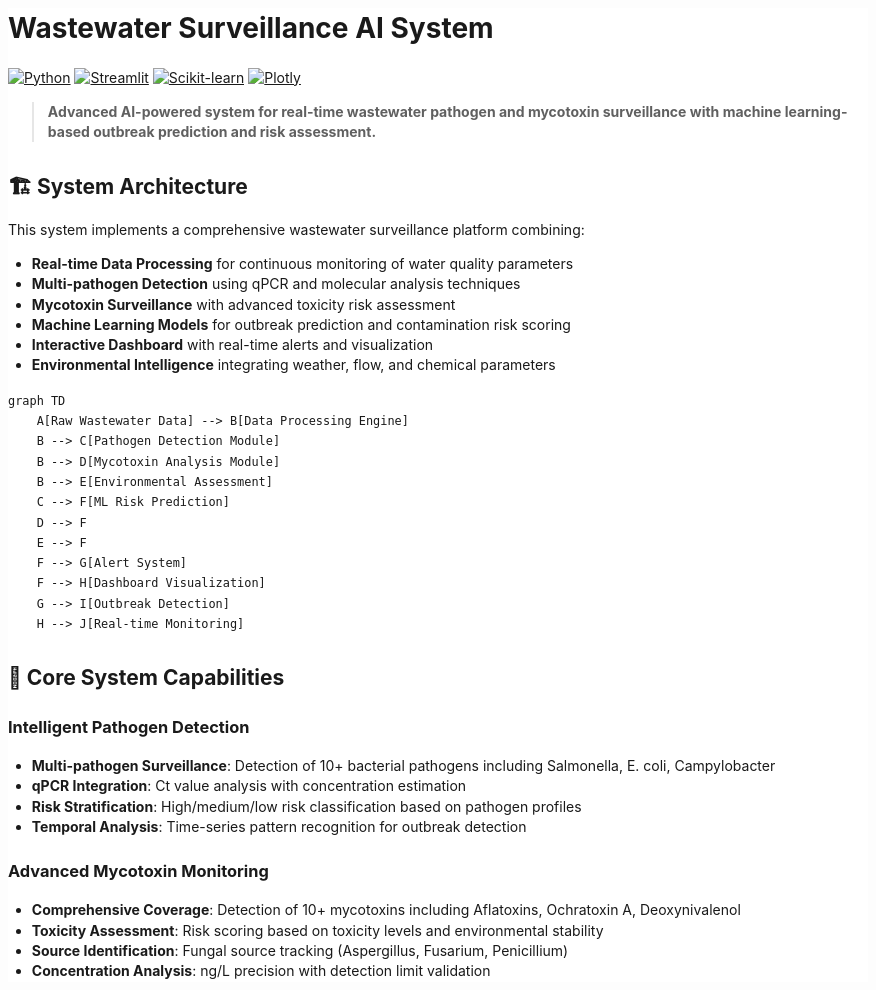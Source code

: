# Wastewater Surveillance AI System

[![Python](https://img.shields.io/badge/Python-3.8+-blue.svg)](https://python.org)
[![Streamlit](https://img.shields.io/badge/Streamlit-Web%20App-red.svg)](https://streamlit.io)
[![Scikit-learn](https://img.shields.io/badge/Scikit--learn-ML%20Framework-orange.svg)](https://scikit-learn.org)
[![Plotly](https://img.shields.io/badge/Plotly-Interactive%20Viz-blue.svg)](https://plotly.com)

> **Advanced AI-powered system for real-time wastewater pathogen and mycotoxin surveillance with machine learning-based outbreak prediction and risk assessment.**

## 🏗️ System Architecture

This system implements a comprehensive wastewater surveillance platform combining:

- **Real-time Data Processing** for continuous monitoring of water quality parameters
- **Multi-pathogen Detection** using qPCR and molecular analysis techniques
- **Mycotoxin Surveillance** with advanced toxicity risk assessment
- **Machine Learning Models** for outbreak prediction and contamination risk scoring
- **Interactive Dashboard** with real-time alerts and visualization
- **Environmental Intelligence** integrating weather, flow, and chemical parameters

```mermaid
graph TD
    A[Raw Wastewater Data] --> B[Data Processing Engine]
    B --> C[Pathogen Detection Module]
    B --> D[Mycotoxin Analysis Module]
    B --> E[Environmental Assessment]
    C --> F[ML Risk Prediction]
    D --> F
    E --> F
    F --> G[Alert System]
    F --> H[Dashboard Visualization]
    G --> I[Outbreak Detection]
    H --> J[Real-time Monitoring]
```

## 🚀 Core System Capabilities

### Intelligent Pathogen Detection
- **Multi-pathogen Surveillance**: Detection of 10+ bacterial pathogens including Salmonella, E. coli, Campylobacter
- **qPCR Integration**: Ct value analysis with concentration estimation
- **Risk Stratification**: High/medium/low risk classification based on pathogen profiles
- **Temporal Analysis**: Time-series pattern recognition for outbreak detection

### Advanced Mycotoxin Monitoring
- **Comprehensive Coverage**: Detection of 10+ mycotoxins including Aflatoxins, Ochratoxin A, Deoxynivalenol
- **Toxicity Assessment**: Risk scoring based on toxicity levels and environmental stability
- **Source Identification**: Fungal source tracking (Aspergillus, Fusarium, Penicillium)
- **Concentration Analysis**: ng/L precision with detection limit validation
